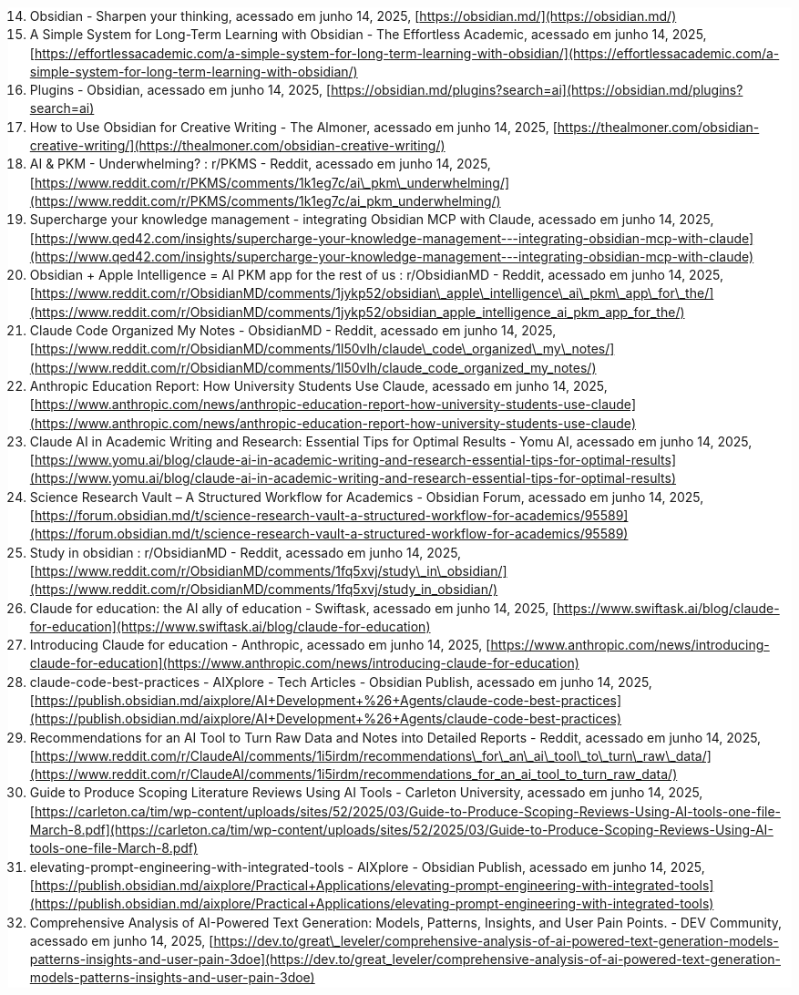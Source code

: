 14. Obsidian \- Sharpen your thinking, acessado em junho 14, 2025, [https://obsidian.md/](https://obsidian.md/)  
15. A Simple System for Long-Term Learning with Obsidian \- The Effortless Academic, acessado em junho 14, 2025, [https://effortlessacademic.com/a-simple-system-for-long-term-learning-with-obsidian/](https://effortlessacademic.com/a-simple-system-for-long-term-learning-with-obsidian/)  
16. Plugins \- Obsidian, acessado em junho 14, 2025, [https://obsidian.md/plugins?search=ai](https://obsidian.md/plugins?search=ai)  
17. How to Use Obsidian for Creative Writing \- The Almoner, acessado em junho 14, 2025, [https://thealmoner.com/obsidian-creative-writing/](https://thealmoner.com/obsidian-creative-writing/)  
18. AI & PKM \- Underwhelming? : r/PKMS \- Reddit, acessado em junho 14, 2025, [https://www.reddit.com/r/PKMS/comments/1k1eg7c/ai\_pkm\_underwhelming/](https://www.reddit.com/r/PKMS/comments/1k1eg7c/ai_pkm_underwhelming/)  
19. Supercharge your knowledge management \- integrating Obsidian MCP with Claude, acessado em junho 14, 2025, [https://www.qed42.com/insights/supercharge-your-knowledge-management---integrating-obsidian-mcp-with-claude](https://www.qed42.com/insights/supercharge-your-knowledge-management---integrating-obsidian-mcp-with-claude)  
20. Obsidian \+ Apple Intelligence \= AI PKM app for the rest of us : r/ObsidianMD \- Reddit, acessado em junho 14, 2025, [https://www.reddit.com/r/ObsidianMD/comments/1jykp52/obsidian\_apple\_intelligence\_ai\_pkm\_app\_for\_the/](https://www.reddit.com/r/ObsidianMD/comments/1jykp52/obsidian_apple_intelligence_ai_pkm_app_for_the/)  
21. Claude Code Organized My Notes \- ObsidianMD \- Reddit, acessado em junho 14, 2025, [https://www.reddit.com/r/ObsidianMD/comments/1l50vlh/claude\_code\_organized\_my\_notes/](https://www.reddit.com/r/ObsidianMD/comments/1l50vlh/claude_code_organized_my_notes/)  
22. Anthropic Education Report: How University Students Use Claude, acessado em junho 14, 2025, [https://www.anthropic.com/news/anthropic-education-report-how-university-students-use-claude](https://www.anthropic.com/news/anthropic-education-report-how-university-students-use-claude)  
23. Claude AI in Academic Writing and Research: Essential Tips for Optimal Results \- Yomu AI, acessado em junho 14, 2025, [https://www.yomu.ai/blog/claude-ai-in-academic-writing-and-research-essential-tips-for-optimal-results](https://www.yomu.ai/blog/claude-ai-in-academic-writing-and-research-essential-tips-for-optimal-results)  
24. Science Research Vault – A Structured Workflow for Academics \- Obsidian Forum, acessado em junho 14, 2025, [https://forum.obsidian.md/t/science-research-vault-a-structured-workflow-for-academics/95589](https://forum.obsidian.md/t/science-research-vault-a-structured-workflow-for-academics/95589)  
25. Study in obsidian : r/ObsidianMD \- Reddit, acessado em junho 14, 2025, [https://www.reddit.com/r/ObsidianMD/comments/1fq5xvj/study\_in\_obsidian/](https://www.reddit.com/r/ObsidianMD/comments/1fq5xvj/study_in_obsidian/)  
26. Claude for education: the AI ally of education \- Swiftask, acessado em junho 14, 2025, [https://www.swiftask.ai/blog/claude-for-education](https://www.swiftask.ai/blog/claude-for-education)  
27. Introducing Claude for education \- Anthropic, acessado em junho 14, 2025, [https://www.anthropic.com/news/introducing-claude-for-education](https://www.anthropic.com/news/introducing-claude-for-education)  
28. claude-code-best-practices \- AIXplore \- Tech Articles \- Obsidian Publish, acessado em junho 14, 2025, [https://publish.obsidian.md/aixplore/AI+Development+%26+Agents/claude-code-best-practices](https://publish.obsidian.md/aixplore/AI+Development+%26+Agents/claude-code-best-practices)  
29. Recommendations for an AI Tool to Turn Raw Data and Notes into Detailed Reports \- Reddit, acessado em junho 14, 2025, [https://www.reddit.com/r/ClaudeAI/comments/1i5irdm/recommendations\_for\_an\_ai\_tool\_to\_turn\_raw\_data/](https://www.reddit.com/r/ClaudeAI/comments/1i5irdm/recommendations_for_an_ai_tool_to_turn_raw_data/)  
30. Guide to Produce Scoping Literature Reviews Using AI Tools \- Carleton University, acessado em junho 14, 2025, [https://carleton.ca/tim/wp-content/uploads/sites/52/2025/03/Guide-to-Produce-Scoping-Reviews-Using-AI-tools-one-file-March-8.pdf](https://carleton.ca/tim/wp-content/uploads/sites/52/2025/03/Guide-to-Produce-Scoping-Reviews-Using-AI-tools-one-file-March-8.pdf)  
31. elevating-prompt-engineering-with-integrated-tools \- AIXplore \- Obsidian Publish, acessado em junho 14, 2025, [https://publish.obsidian.md/aixplore/Practical+Applications/elevating-prompt-engineering-with-integrated-tools](https://publish.obsidian.md/aixplore/Practical+Applications/elevating-prompt-engineering-with-integrated-tools)  
32. Comprehensive Analysis of AI-Powered Text Generation: Models, Patterns, Insights, and User Pain Points. \- DEV Community, acessado em junho 14, 2025, [https://dev.to/great\_leveler/comprehensive-analysis-of-ai-powered-text-generation-models-patterns-insights-and-user-pain-3doe](https://dev.to/great_leveler/comprehensive-analysis-of-ai-powered-text-generation-models-patterns-insights-and-user-pain-3doe)  